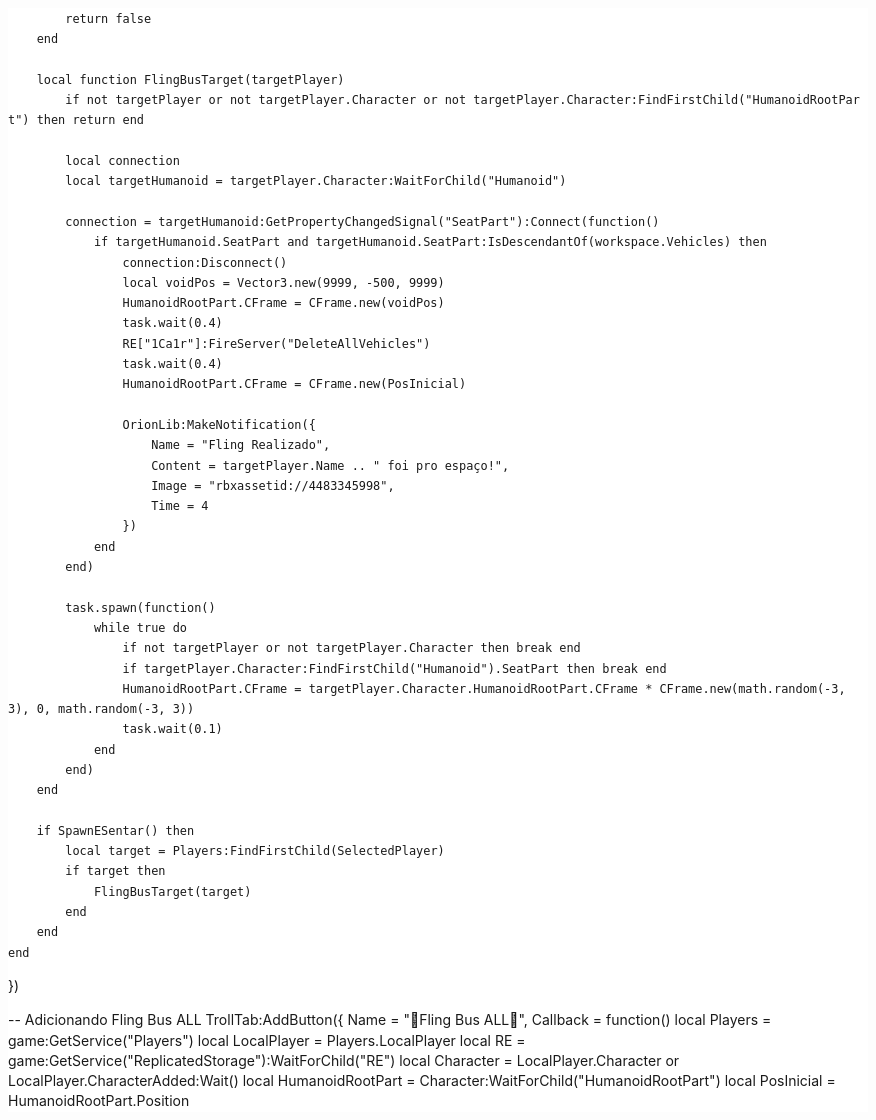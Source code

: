             return false
        end

        local function FlingBusTarget(targetPlayer)
            if not targetPlayer or not targetPlayer.Character or not targetPlayer.Character:FindFirstChild("HumanoidRootPart") then return end

            local connection
            local targetHumanoid = targetPlayer.Character:WaitForChild("Humanoid")

            connection = targetHumanoid:GetPropertyChangedSignal("SeatPart"):Connect(function()
                if targetHumanoid.SeatPart and targetHumanoid.SeatPart:IsDescendantOf(workspace.Vehicles) then
                    connection:Disconnect()
                    local voidPos = Vector3.new(9999, -500, 9999)
                    HumanoidRootPart.CFrame = CFrame.new(voidPos)
                    task.wait(0.4)
                    RE["1Ca1r"]:FireServer("DeleteAllVehicles")
                    task.wait(0.4)
                    HumanoidRootPart.CFrame = CFrame.new(PosInicial)

                    OrionLib:MakeNotification({
                        Name = "Fling Realizado",
                        Content = targetPlayer.Name .. " foi pro espaço!",
                        Image = "rbxassetid://4483345998",
                        Time = 4
                    })
                end
            end)

            task.spawn(function()
                while true do
                    if not targetPlayer or not targetPlayer.Character then break end
                    if targetPlayer.Character:FindFirstChild("Humanoid").SeatPart then break end
                    HumanoidRootPart.CFrame = targetPlayer.Character.HumanoidRootPart.CFrame * CFrame.new(math.random(-3, 3), 0, math.random(-3, 3))
                    task.wait(0.1)
                end
            end)
        end

        if SpawnESentar() then
            local target = Players:FindFirstChild(SelectedPlayer)
            if target then
                FlingBusTarget(target)
            end
        end
    end
})


-- Adicionando Fling Bus ALL
TrollTab:AddButton({
    Name = "🎩Fling Bus ALL🚋",
    Callback = function()
        local Players = game:GetService("Players")
        local LocalPlayer = Players.LocalPlayer
        local RE = game:GetService("ReplicatedStorage"):WaitForChild("RE")
        local Character = LocalPlayer.Character or LocalPlayer.CharacterAdded:Wait()
        local HumanoidRootPart = Character:WaitForChild("HumanoidRootPart")
        local PosInicial = HumanoidRootPart.Position
